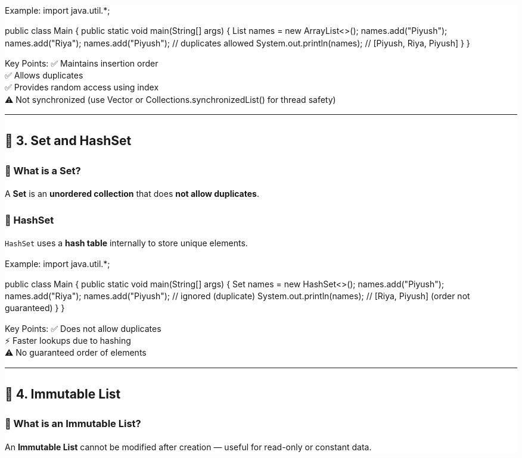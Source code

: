 Example:
import java.util.*;

public class Main {
    public static void main(String[] args) {
        List<String> names = new ArrayList<>();
        names.add("Piyush");
        names.add("Riya");
        names.add("Piyush"); // duplicates allowed
        System.out.println(names); // [Piyush, Riya, Piyush]
    }
}

Key Points:
✅ Maintains insertion order  
✅ Allows duplicates  
✅ Provides random access using index  
⚠️ Not synchronized (use Vector or Collections.synchronizedList() for thread safety)

---

## 📙 3. Set and HashSet

### 🔹 What is a Set?
A **Set** is an **unordered collection** that does **not allow duplicates**.

### 🔹 HashSet
`HashSet` uses a **hash table** internally to store unique elements.

Example:
import java.util.*;

public class Main {
    public static void main(String[] args) {
        Set<String> names = new HashSet<>();
        names.add("Piyush");
        names.add("Riya");
        names.add("Piyush"); // ignored (duplicate)
        System.out.println(names); // [Riya, Piyush] (order not guaranteed)
    }
}

Key Points:
✅ Does not allow duplicates  
⚡ Faster lookups due to hashing  
⚠️ No guaranteed order of elements  

---

## 📒 4. Immutable List

### 🔹 What is an Immutable List?
An **Immutable List** cannot be modified after creation — useful for read-only or constant data.
